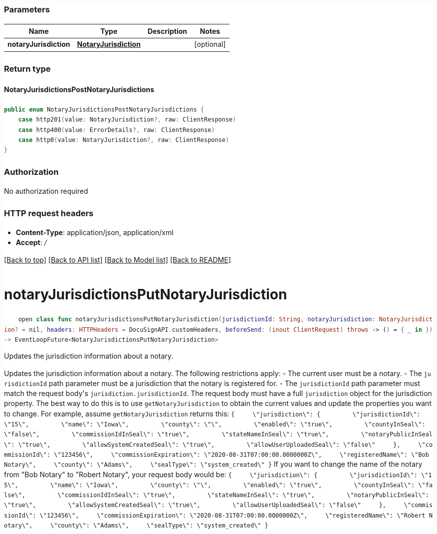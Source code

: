 ### Parameters

Name | Type | Description  | Notes
------------- | ------------- | ------------- | -------------
 **notaryJurisdiction** | [**NotaryJurisdiction**](NotaryJurisdiction.md) |  | [optional] 

### Return type

#### NotaryJurisdictionsPostNotaryJurisdictions

```swift
public enum NotaryJurisdictionsPostNotaryJurisdictions {
    case http201(value: NotaryJurisdiction?, raw: ClientResponse)
    case http400(value: ErrorDetails?, raw: ClientResponse)
    case http0(value: NotaryJurisdiction?, raw: ClientResponse)
}
```

### Authorization

No authorization required

### HTTP request headers

 - **Content-Type**: application/json, application/xml
 - **Accept**: */*

[[Back to top]](#) [[Back to API list]](../README.md#documentation-for-api-endpoints) [[Back to Model list]](../README.md#documentation-for-models) [[Back to README]](../README.md)

# **notaryJurisdictionsPutNotaryJurisdiction**
```swift
    open class func notaryJurisdictionsPutNotaryJurisdiction(jurisdictionId: String, notaryJurisdiction: NotaryJurisdiction? = nil, headers: HTTPHeaders = DocuSignAPI.customHeaders, beforeSend: (inout ClientRequest) throws -> () = { _ in }) -> EventLoopFuture<NotaryJurisdictionsPutNotaryJurisdiction>
```

Updates the jurisdiction information about a notary.

Updates the jurisdiction information about a notary.  The following restrictions apply:  - The current user must be a notary. - The `jurisdictionId` path parameter must be a jurisdiction that the notary is registered for. - The `jurisdictionId` path parameter must match the request body's `jurisdiction.jurisdictionId`.  The request body must have a full `jurisdiction` object for the jurisdiction property. The best way to do this is to use `getNotaryJurisdiction` to obtain the current values and update the properties you want to change.  For example, assume `getNotaryJurisdiction` returns this:  ``` {     \"jurisdiction\": {         \"jurisdictionId\": \"15\",         \"name\": \"Iowa\",         \"county\": \"\",         \"enabled\": \"true\",         \"countyInSeal\": \"false\",         \"commissionIdInSeal\": \"true\",         \"stateNameInSeal\": \"true\",         \"notaryPublicInSeal\": \"true\",         \"allowSystemCreatedSeal\": \"true\",         \"allowUserUploadedSeal\": \"false\"     },     \"commissionId\": \"123456\",     \"commissionExpiration\": \"2020-08-31T07:00:00.0000000Z\",     \"registeredName\": \"Bob Notary\",     \"county\": \"Adams\",     \"sealType\": \"system_created\" } ```  If you want to change the name of the notary from \"Bob Notary\" to \"Robert Notary\", your request body would be:  ``` {     \"jurisdiction\": {         \"jurisdictionId\": \"15\",         \"name\": \"Iowa\",         \"county\": \"\",         \"enabled\": \"true\",         \"countyInSeal\": \"false\",         \"commissionIdInSeal\": \"true\",         \"stateNameInSeal\": \"true\",         \"notaryPublicInSeal\": \"true\",         \"allowSystemCreatedSeal\": \"true\",         \"allowUserUploadedSeal\": \"false\"     },     \"commissionId\": \"123456\",     \"commissionExpiration\": \"2020-08-31T07:00:00.0000000Z\",     \"registeredName\": \"Robert Notary\",     \"county\": \"Adams\",     \"sealType\": \"system_created\" } ``` 
